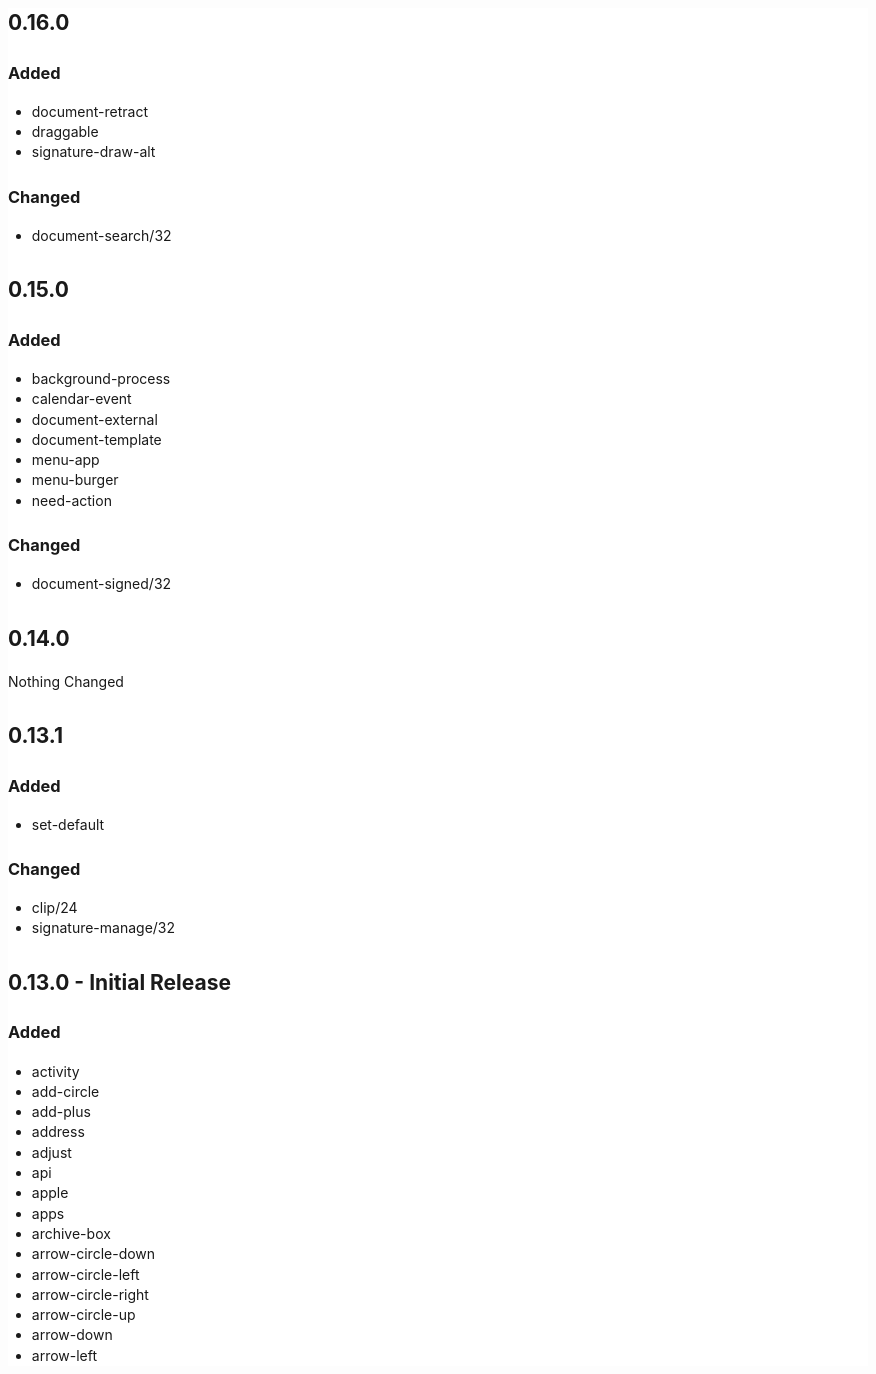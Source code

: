 ## 0.16.0

### Added

- document-retract
- draggable
- signature-draw-alt

### Changed

- document-search/32

## 0.15.0

### Added

- background-process
- calendar-event
- document-external
- document-template
- menu-app
- menu-burger
- need-action

### Changed

- document-signed/32

## 0.14.0

Nothing Changed

## 0.13.1

### Added

- set-default

### Changed

- clip/24
- signature-manage/32

## 0.13.0 - Initial Release

### Added

- activity
- add-circle
- add-plus
- address
- adjust
- api
- apple
- apps
- archive-box
- arrow-circle-down
- arrow-circle-left
- arrow-circle-right
- arrow-circle-up
- arrow-down
- arrow-left